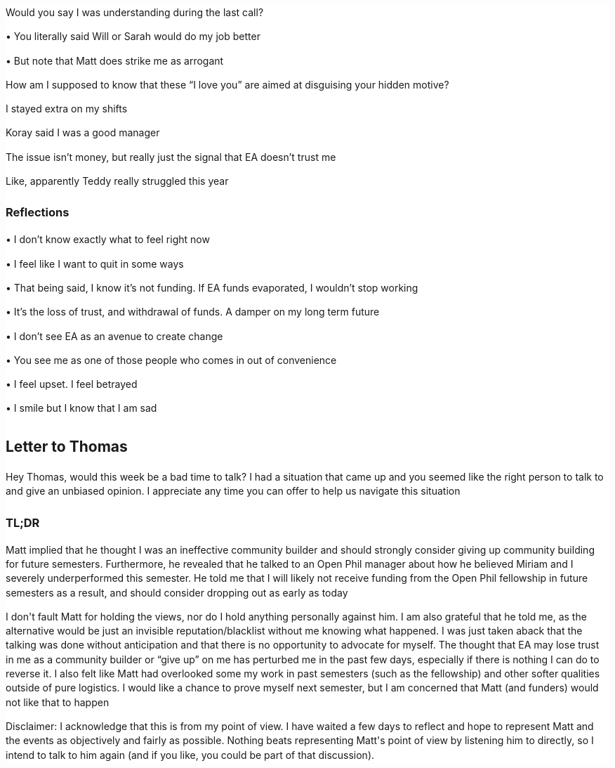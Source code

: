 Would you say I was understanding during the last call?

• You literally said Will or Sarah would do my job better

• But note that Matt does strike me as arrogant

How am I supposed to know that these “I love you” are aimed at disguising your hidden motive?

I stayed extra on my shifts

Koray said I was a good manager

The issue isn’t money, but really just the signal that EA doesn’t trust me

Like, apparently Teddy really struggled this year

### Reflections
• I don’t know exactly what to feel right now

• I feel like I want to quit in some ways

• That being said, I know it’s not funding. If EA funds evaporated, I wouldn’t stop working

• It’s the loss of trust, and withdrawal of funds. A damper on my long term future

• I don’t see EA as an avenue to create change

• You see me as one of those people who comes in out of convenience

• I feel upset. I feel betrayed

• I smile but I know that I am sad

## Letter to Thomas
Hey Thomas, would this week be a bad time to talk? I had a situation that came up and you seemed like the right person to talk to and give an unbiased opinion. I appreciate any time you can offer to help us navigate this situation

### TL;DR
Matt implied that he thought I was an ineffective community builder and should strongly consider giving up community building for future semesters. Furthermore, he revealed that he talked to an Open Phil manager about how he believed Miriam and I severely underperformed this semester. He told me that I will likely not receive funding from the Open Phil fellowship in future semesters as a result, and should consider dropping out as early as today

I don't fault Matt for holding the views, nor do I hold anything personally against him. I am also grateful that he told me, as the alternative would be just an invisible reputation/blacklist without me knowing what happened. I was just taken aback that the talking was done without anticipation and that there is no opportunity to advocate for myself. The thought that EA may lose trust in me as a community builder or “give up” on me has perturbed me in the past few days, especially if there is nothing I can do to reverse it. I also felt like Matt had overlooked some my work in past semesters (such as the fellowship) and other softer qualities outside of pure logistics. I would like a chance to prove myself next semester, but I am concerned that Matt (and funders) would not like that to happen

Disclaimer: I acknowledge that this is from my point of view. I have waited a few days to reflect and hope to represent Matt and the events as objectively and fairly as possible. Nothing beats representing Matt's point of view by listening him to directly, so I intend to talk to him again (and if you like, you could be part of that discussion).
